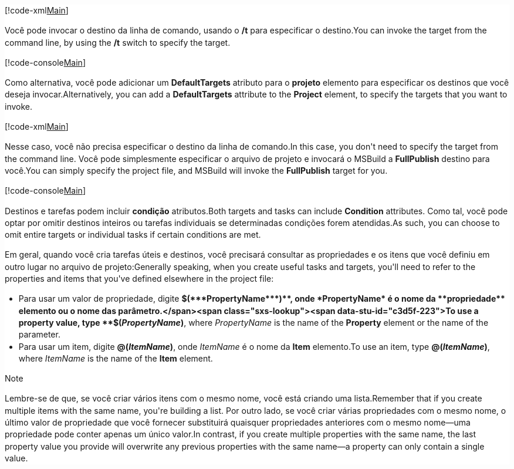 
[!code-xml[Main](understanding-the-project-file/samples/sample9.xml)]


<span data-ttu-id="c3d5f-216">Você pode invocar o destino da linha de comando, usando o **/t** para especificar o destino.</span><span class="sxs-lookup"><span data-stu-id="c3d5f-216">You can invoke the target from the command line, by using the **/t** switch to specify the target.</span></span>


[!code-console[Main](understanding-the-project-file/samples/sample10.cmd)]


<span data-ttu-id="c3d5f-217">Como alternativa, você pode adicionar um **DefaultTargets** atributo para o **projeto** elemento para especificar os destinos que você deseja invocar.</span><span class="sxs-lookup"><span data-stu-id="c3d5f-217">Alternatively, you can add a **DefaultTargets** attribute to the **Project** element, to specify the targets that you want to invoke.</span></span>


[!code-xml[Main](understanding-the-project-file/samples/sample11.xml)]


<span data-ttu-id="c3d5f-218">Nesse caso, você não precisa especificar o destino da linha de comando.</span><span class="sxs-lookup"><span data-stu-id="c3d5f-218">In this case, you don't need to specify the target from the command line.</span></span> <span data-ttu-id="c3d5f-219">Você pode simplesmente especificar o arquivo de projeto e invocará o MSBuild a **FullPublish** destino para você.</span><span class="sxs-lookup"><span data-stu-id="c3d5f-219">You can simply specify the project file, and MSBuild will invoke the **FullPublish** target for you.</span></span>


[!code-console[Main](understanding-the-project-file/samples/sample12.cmd)]


<span data-ttu-id="c3d5f-220">Destinos e tarefas podem incluir **condição** atributos.</span><span class="sxs-lookup"><span data-stu-id="c3d5f-220">Both targets and tasks can include **Condition** attributes.</span></span> <span data-ttu-id="c3d5f-221">Como tal, você pode optar por omitir destinos inteiros ou tarefas individuais se determinadas condições forem atendidas.</span><span class="sxs-lookup"><span data-stu-id="c3d5f-221">As such, you can choose to omit entire targets or individual tasks if certain conditions are met.</span></span>

<span data-ttu-id="c3d5f-222">Em geral, quando você cria tarefas úteis e destinos, você precisará consultar as propriedades e os itens que você definiu em outro lugar no arquivo de projeto:</span><span class="sxs-lookup"><span data-stu-id="c3d5f-222">Generally speaking, when you create useful tasks and targets, you'll need to refer to the properties and items that you've defined elsewhere in the project file:</span></span>

- <span data-ttu-id="c3d5f-223">Para usar um valor de propriedade, digite **$(***PropertyName***)**, onde *PropertyName* é o nome da **propriedade** elemento ou o nome das parâmetro.</span><span class="sxs-lookup"><span data-stu-id="c3d5f-223">To use a property value, type **$(***PropertyName***)**, where *PropertyName* is the name of the **Property** element or the name of the parameter.</span></span>
- <span data-ttu-id="c3d5f-224">Para usar um item, digite **@(***ItemName***)**, onde *ItemName* é o nome da **Item** elemento.</span><span class="sxs-lookup"><span data-stu-id="c3d5f-224">To use an item, type **@(***ItemName***)**, where *ItemName* is the name of the **Item** element.</span></span>

> [!NOTE]
> <span data-ttu-id="c3d5f-225">Lembre-se de que, se você criar vários itens com o mesmo nome, você está criando uma lista.</span><span class="sxs-lookup"><span data-stu-id="c3d5f-225">Remember that if you create multiple items with the same name, you're building a list.</span></span> <span data-ttu-id="c3d5f-226">Por outro lado, se você criar várias propriedades com o mesmo nome, o último valor de propriedade que você fornecer substituirá quaisquer propriedades anteriores com o mesmo nome&#x2014;uma propriedade pode conter apenas um único valor.</span><span class="sxs-lookup"><span data-stu-id="c3d5f-226">In contrast, if you create multiple properties with the same name, the last property value you provide will overwrite any previous properties with the same name&#x2014;a property can only contain a single value.</span></span>

